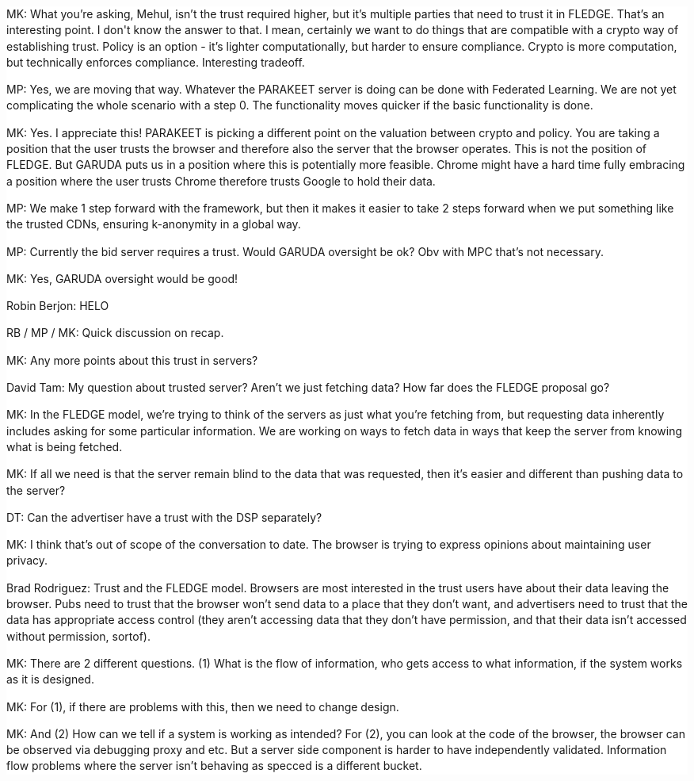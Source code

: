 MK: What you’re asking, Mehul, isn’t the trust required higher, but it’s multiple parties that need to trust it in FLEDGE.  That’s an interesting point.  I don't know the answer to that.  I mean, certainly we want to do things that are compatible with a crypto way of establishing trust.  Policy is an option - it’s lighter computationally, but harder to ensure compliance.  Crypto is more computation, but technically enforces compliance.  Interesting tradeoff.  

MP: Yes, we are moving that way.  Whatever the PARAKEET server is doing can be done with Federated Learning.  We are not yet complicating the whole scenario with a step 0.  The functionality moves quicker if the basic functionality is done.  

MK: Yes.  I appreciate this!  PARAKEET is picking a different point on the valuation between crypto and policy.  You are taking a position that the user trusts the browser and therefore also the server that the browser operates.  This is not the position of FLEDGE.  But GARUDA puts us in a position where this is potentially more feasible.  Chrome might have a hard time fully embracing a position where the user trusts Chrome therefore trusts Google to hold their data.  

MP: We make 1 step forward with the framework, but then it makes it easier to take 2 steps forward when we put something like the trusted CDNs, ensuring k-anonymity in a global way.  

MP: Currently the bid server requires a trust.  Would GARUDA oversight be ok?  Obv with MPC that’s not necessary.  

MK: Yes, GARUDA oversight would be good!  

Robin Berjon: HELO

RB / MP / MK: Quick discussion on recap.  

MK: Any more points about this trust in servers?

David Tam: My question about trusted server?  Aren’t we just fetching data?  How far does the FLEDGE proposal go?  

MK: In the FLEDGE model, we’re trying to think of the servers as just what you’re fetching from, but requesting data inherently includes asking for some particular information.  We are working on ways to fetch data in ways that keep the server from knowing what is being fetched.  

MK: If all we need is that the server remain blind to the data that was requested, then it’s easier and different than pushing data to the server?  

DT: Can the advertiser have a trust with the DSP separately?  

MK: I think that’s out of scope of the conversation to date.  The browser is trying to express opinions about maintaining user privacy.  

Brad Rodriguez: Trust and the FLEDGE model.  Browsers are most interested in the trust users have about their data leaving the browser.  Pubs need to trust that the browser won’t send data to a place that they don’t want, and advertisers need to trust that the data has appropriate access control (they aren’t accessing data that they don’t have permission, and that their data isn’t accessed without permission, sortof).  

MK: There are 2 different questions.  (1) What is the flow of information, who gets access to what information, if the system works as it is designed.  

MK: For (1), if there are problems with this, then we need to change design.  

MK: And (2) How can we tell if a system is working as intended?  For (2), you can look at the code of the browser, the browser can be observed via debugging proxy and etc.  But a server side component is harder to have independently validated.  Information flow problems where the server isn’t behaving as specced is a different bucket.  
